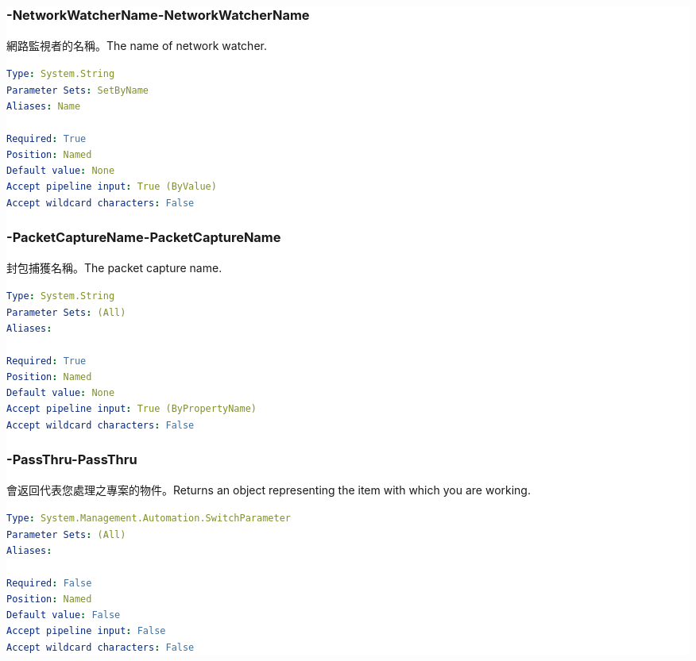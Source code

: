 ### <span data-ttu-id="c45da-125">-NetworkWatcherName</span><span class="sxs-lookup"><span data-stu-id="c45da-125">-NetworkWatcherName</span></span>
<span data-ttu-id="c45da-126">網路監視者的名稱。</span><span class="sxs-lookup"><span data-stu-id="c45da-126">The name of network watcher.</span></span>

```yaml
Type: System.String
Parameter Sets: SetByName
Aliases: Name

Required: True
Position: Named
Default value: None
Accept pipeline input: True (ByValue)
Accept wildcard characters: False
```

### <span data-ttu-id="c45da-127">-PacketCaptureName</span><span class="sxs-lookup"><span data-stu-id="c45da-127">-PacketCaptureName</span></span>
<span data-ttu-id="c45da-128">封包捕獲名稱。</span><span class="sxs-lookup"><span data-stu-id="c45da-128">The packet capture name.</span></span>

```yaml
Type: System.String
Parameter Sets: (All)
Aliases:

Required: True
Position: Named
Default value: None
Accept pipeline input: True (ByPropertyName)
Accept wildcard characters: False
```

### <span data-ttu-id="c45da-129">-PassThru</span><span class="sxs-lookup"><span data-stu-id="c45da-129">-PassThru</span></span>
<span data-ttu-id="c45da-130">會返回代表您處理之專案的物件。</span><span class="sxs-lookup"><span data-stu-id="c45da-130">Returns an object representing the item with which you are working.</span></span>

```yaml
Type: System.Management.Automation.SwitchParameter
Parameter Sets: (All)
Aliases:

Required: False
Position: Named
Default value: False
Accept pipeline input: False
Accept wildcard characters: False
```
